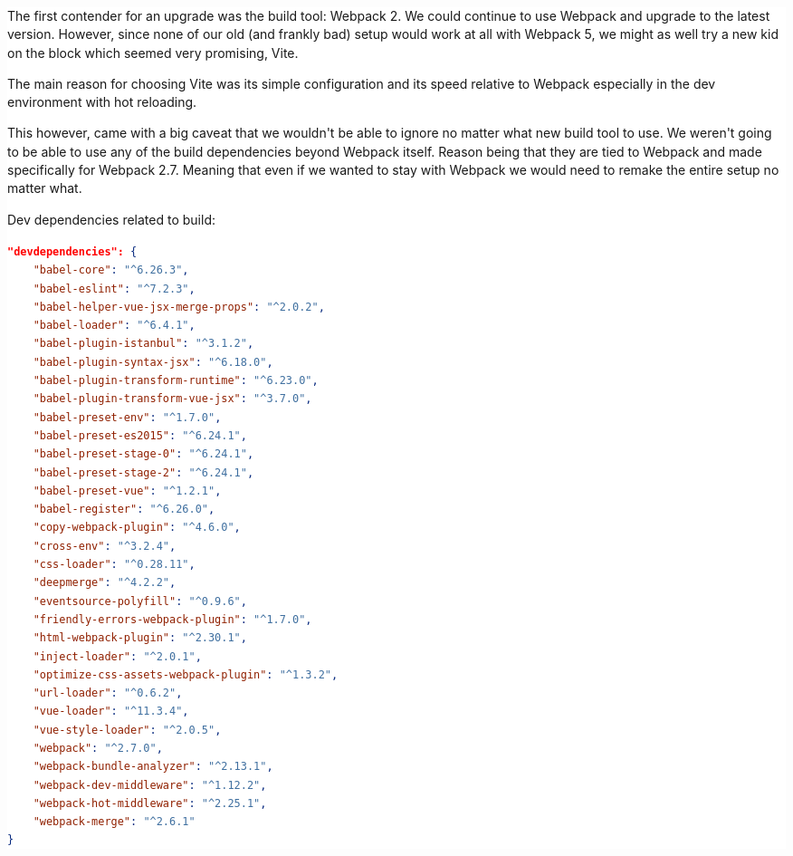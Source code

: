The first contender for an upgrade was the build tool: Webpack 2. We could continue to use Webpack and upgrade to the latest version.
However, since none of our old (and frankly bad) setup would work at all with Webpack 5, we might as well try a new kid on the block
which seemed very promising, Vite.

The main reason for choosing Vite was its simple configuration and its speed relative to Webpack especially in the dev environment
with hot reloading.

This however, came with a big caveat that we wouldn't be able to ignore no matter what new build tool to use. We weren't going to be able to use any
of the build dependencies beyond Webpack itself. Reason being that they are tied to Webpack and made specifically for Webpack 2.7. Meaning that even
if we wanted to stay with Webpack we would need to remake the entire setup no matter what.

Dev dependencies related to build:

```json
"devdependencies": {
    "babel-core": "^6.26.3",
    "babel-eslint": "^7.2.3",
    "babel-helper-vue-jsx-merge-props": "^2.0.2",
    "babel-loader": "^6.4.1",
    "babel-plugin-istanbul": "^3.1.2",
    "babel-plugin-syntax-jsx": "^6.18.0",
    "babel-plugin-transform-runtime": "^6.23.0",
    "babel-plugin-transform-vue-jsx": "^3.7.0",
    "babel-preset-env": "^1.7.0",
    "babel-preset-es2015": "^6.24.1",
    "babel-preset-stage-0": "^6.24.1",
    "babel-preset-stage-2": "^6.24.1",
    "babel-preset-vue": "^1.2.1",
    "babel-register": "^6.26.0",
    "copy-webpack-plugin": "^4.6.0",
    "cross-env": "^3.2.4",
    "css-loader": "^0.28.11",
    "deepmerge": "^4.2.2",
    "eventsource-polyfill": "^0.9.6",
    "friendly-errors-webpack-plugin": "^1.7.0",
    "html-webpack-plugin": "^2.30.1",
    "inject-loader": "^2.0.1",
    "optimize-css-assets-webpack-plugin": "^1.3.2",
    "url-loader": "^0.6.2",
    "vue-loader": "^11.3.4",
    "vue-style-loader": "^2.0.5",
    "webpack": "^2.7.0",
    "webpack-bundle-analyzer": "^2.13.1",
    "webpack-dev-middleware": "^1.12.2",
    "webpack-hot-middleware": "^2.25.1",
    "webpack-merge": "^2.6.1"
}
```
